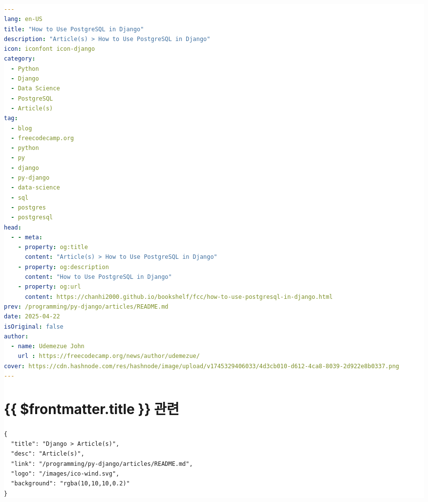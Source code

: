 ```yaml
---
lang: en-US
title: "How to Use PostgreSQL in Django"
description: "Article(s) > How to Use PostgreSQL in Django"
icon: iconfont icon-django
category:
  - Python
  - Django
  - Data Science
  - PostgreSQL
  - Article(s)
tag:
  - blog
  - freecodecamp.org
  - python
  - py
  - django
  - py-django
  - data-science
  - sql
  - postgres
  - postgresql
head:
  - - meta:
    - property: og:title
      content: "Article(s) > How to Use PostgreSQL in Django"
    - property: og:description
      content: "How to Use PostgreSQL in Django"
    - property: og:url
      content: https://chanhi2000.github.io/bookshelf/fcc/how-to-use-postgresql-in-django.html
prev: /programming/py-django/articles/README.md
date: 2025-04-22
isOriginal: false
author:
  - name: Udemezue John
    url : https://freecodecamp.org/news/author/udemezue/
cover: https://cdn.hashnode.com/res/hashnode/image/upload/v1745329406033/4d3cb010-d612-4ca8-8039-2d922e8b0337.png
---
```


# {{ $frontmatter.title }} 관련

```component VPCard
{
  "title": "Django > Article(s)",
  "desc": "Article(s)",
  "link": "/programming/py-django/articles/README.md",
  "logo": "/images/ico-wind.svg",
  "background": "rgba(10,10,10,0.2)"
}
```
